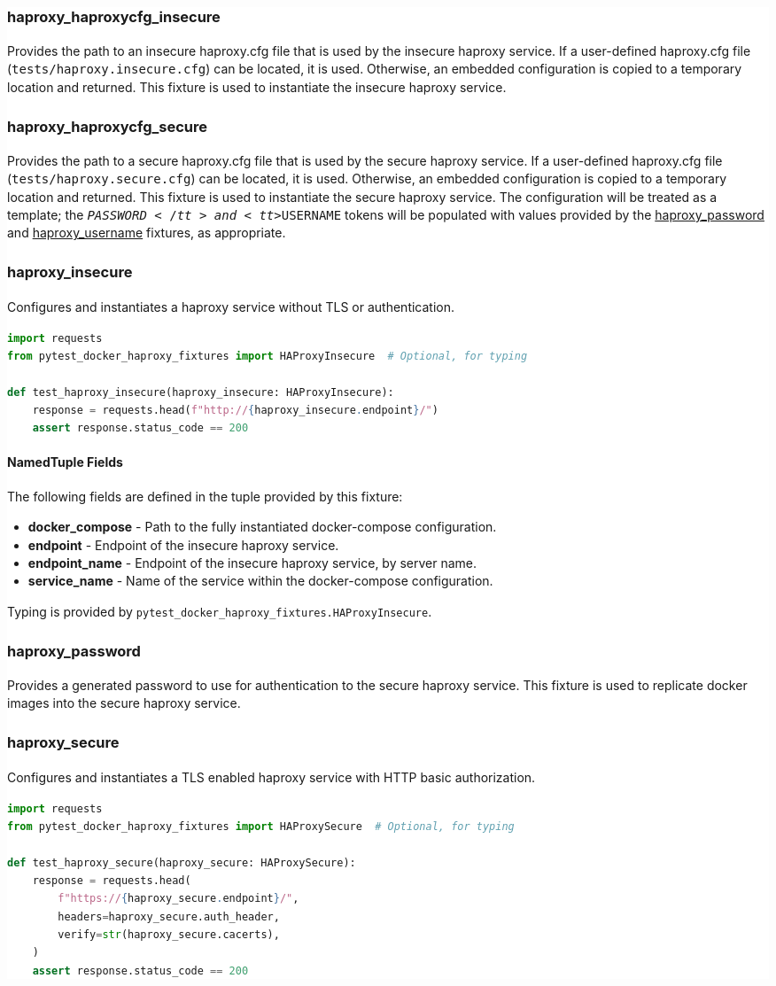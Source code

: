 ### <a name="haproxy_haproxycfg_insecure"></a> haproxy_haproxycfg_insecure

Provides the path to an insecure haproxy.cfg file that is used by the insecure haproxy service. If a user-defined haproxy.cfg file (<tt>tests/haproxy.insecure.cfg</tt>) can be located, it is used. Otherwise, an embedded configuration is copied to a temporary location and returned. This fixture is used to instantiate the insecure haproxy service.

### <a name="haproxy_haproxycfg_secure"></a> haproxy_haproxycfg_secure

Provides the path to a secure haproxy.cfg file that is used by the secure haproxy service. If a user-defined haproxy.cfg file (<tt>tests/haproxy.secure.cfg</tt>) can be located, it is used. Otherwise, an embedded configuration is copied to a temporary location and returned. This fixture is used to instantiate the secure haproxy service. The configuration will be treated as a template; the <tt>$PASSWORD</tt> and <tt>$USERNAME</tt> tokens will be populated with values provided by the [haproxy_password](#haproxy_password) and [haproxy_username](#haproxy_username) fixtures, as appropriate.

### <a name="haproxy_insecure"></a> haproxy_insecure

Configures and instantiates a haproxy service without TLS or authentication.

```python
import requests
from pytest_docker_haproxy_fixtures import HAProxyInsecure  # Optional, for typing

def test_haproxy_insecure(haproxy_insecure: HAProxyInsecure):
    response = requests.head(f"http://{haproxy_insecure.endpoint}/")
    assert response.status_code == 200
```

#### NamedTuple Fields

The following fields are defined in the tuple provided by this fixture:

* **docker_compose** - Path to the fully instantiated docker-compose configuration.
* **endpoint** - Endpoint of the insecure haproxy service.
* **endpoint_name** - Endpoint of the insecure haproxy service, by server name.
* **service_name** - Name of the service within the docker-compose configuration.

Typing is provided by `pytest_docker_haproxy_fixtures.HAProxyInsecure`.

### <a name="haproxy_password"></a> haproxy_password

Provides a generated password to use for authentication to the secure haproxy service. This fixture is used to replicate docker images into the secure haproxy service.

### <a name="haproxy_secure"></a> haproxy_secure

Configures and instantiates a TLS enabled haproxy service with HTTP basic authorization.

```python
import requests
from pytest_docker_haproxy_fixtures import HAProxySecure  # Optional, for typing

def test_haproxy_secure(haproxy_secure: HAProxySecure):
    response = requests.head(
        f"https://{haproxy_secure.endpoint}/",
        headers=haproxy_secure.auth_header,
        verify=str(haproxy_secure.cacerts),
    )
    assert response.status_code == 200
```
